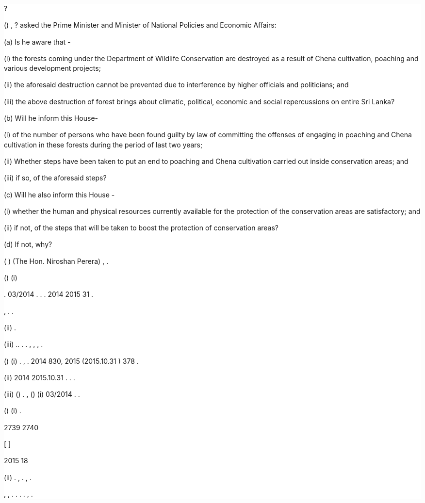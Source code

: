 ?

() , ? asked the Prime Minister and Minister of National Policies and Economic Affairs:

(a) Is he aware that -

(i) the forests coming under the Department of Wildlife Conservation are destroyed as a result of Chena cultivation, poaching and various development projects;

(ii) the aforesaid destruction cannot be prevented due to interference by higher officials and politicians; and

(iii) the above destruction of forest brings about climatic, political, economic and social repercussions on entire Sri Lanka?

(b) Will he inform this House-

(i) of the number of persons who have been found guilty by law of committing the offenses of engaging in poaching and Chena cultivation in these forests during the period of last two years;

(ii) Whether steps have been taken to put an end to poaching and Chena cultivation carried out inside conservation areas; and

(iii) if so, of the aforesaid steps?

(c) Will he also inform this House -

(i) whether the human and physical resources currently available for the protection of the conservation areas are satisfactory; and

(ii) if not, of the steps that will be taken to boost the protection of conservation areas?

(d) If not, why?

( ) (The Hon. Niroshan Perera) , .

() (i)

. 03/2014 . . . 2014 2015 31 .

, . .

(ii) .

(iii) .. . . , , , .

() (i) . , . 2014 830, 2015 (2015.10.31 ) 378 .

(ii) 2014 2015.10.31 . . .

(iii) () . , () (i) 03/2014 . .

() (i) .

2739 2740

[ ]

2015 18

(ii) . , . , .

, , . . . . , .
